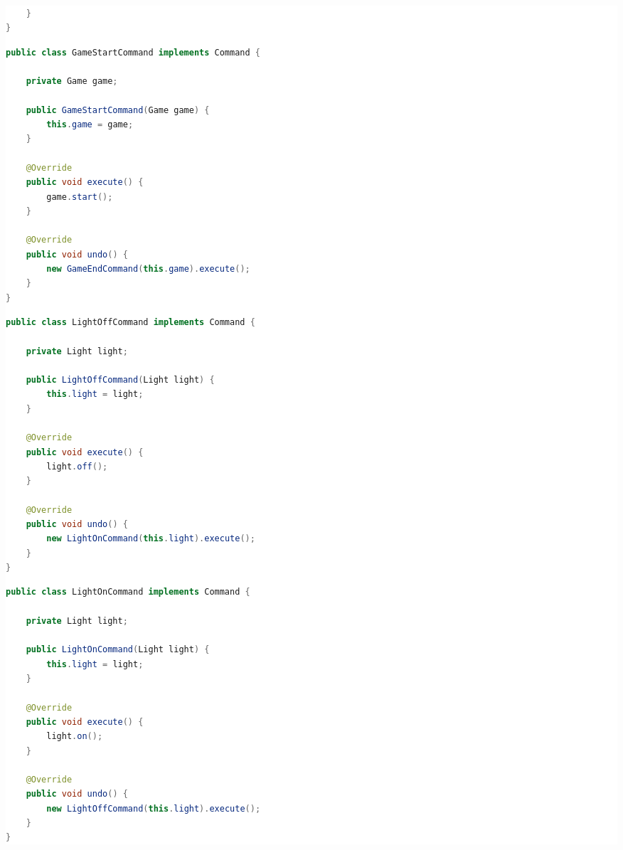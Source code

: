 ```java
    }
}
```

```java
public class GameStartCommand implements Command {

    private Game game;

    public GameStartCommand(Game game) {
        this.game = game;
    }

    @Override
    public void execute() {
        game.start();
    }

    @Override
    public void undo() {
        new GameEndCommand(this.game).execute();
    }
}
```

```java
public class LightOffCommand implements Command {

    private Light light;

    public LightOffCommand(Light light) {
        this.light = light;
    }

    @Override
    public void execute() {
        light.off();
    }

    @Override
    public void undo() {
        new LightOnCommand(this.light).execute();
    }
}
```

```java
public class LightOnCommand implements Command {

    private Light light;

    public LightOnCommand(Light light) {
        this.light = light;
    }

    @Override
    public void execute() {
        light.on();
    }

    @Override
    public void undo() {
        new LightOffCommand(this.light).execute();
    }
}
```